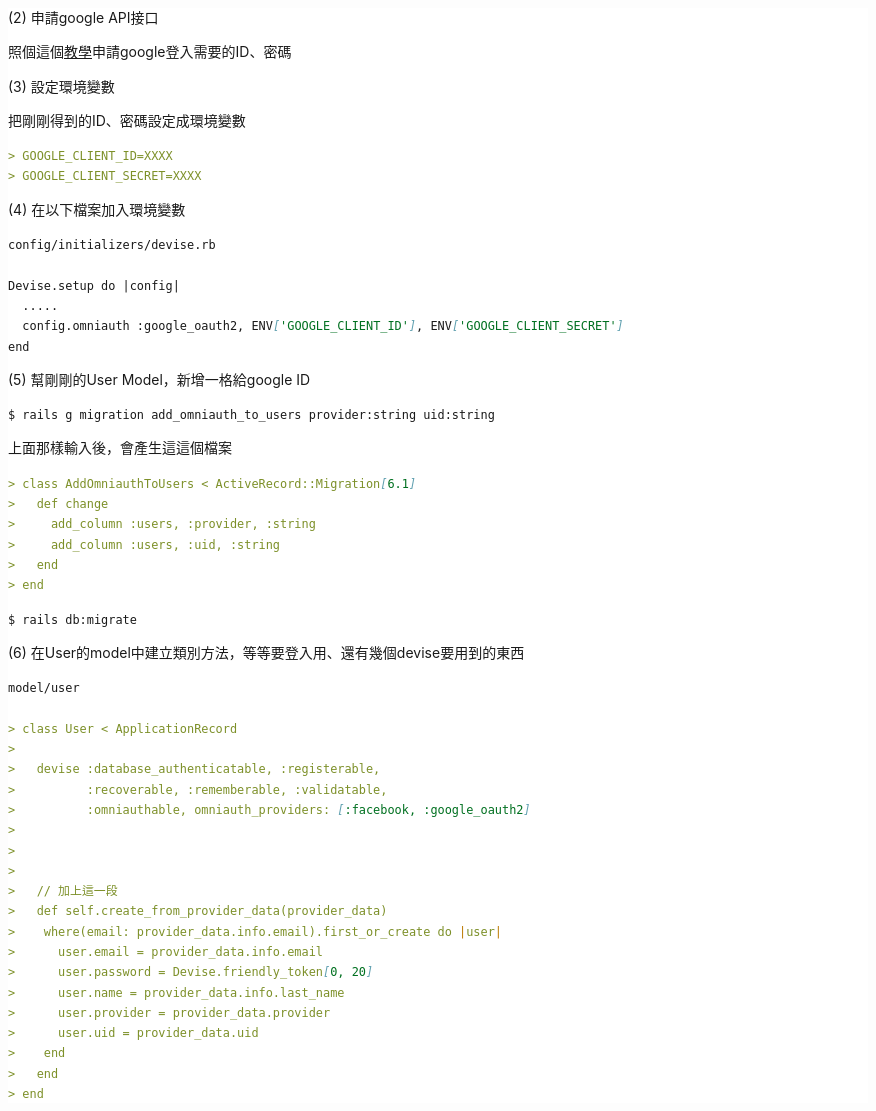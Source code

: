 (2) 申請google API接口

照個這個[教學](https://medium.com/tingyiiii/rails%E5%AF%A6%E4%BD%9C%E7%AC%AC%E4%B8%89%E6%96%B9%E7%99%BB%E5%85%A5-google-2a0851b74193)申請google登入需要的ID、密碼


(3) 設定環境變數

把剛剛得到的ID、密碼設定成環境變數
```md
> GOOGLE_CLIENT_ID=XXXX
> GOOGLE_CLIENT_SECRET=XXXX
```


(4) 在以下檔案加入環境變數

```md
config/initializers/devise.rb

Devise.setup do |config|
  .....
  config.omniauth :google_oauth2, ENV['GOOGLE_CLIENT_ID'], ENV['GOOGLE_CLIENT_SECRET']
end
```


(5) 幫剛剛的User Model，新增一格給google ID
```shell
$ rails g migration add_omniauth_to_users provider:string uid:string
```

上面那樣輸入後，會產生這這個檔案
```md
> class AddOmniauthToUsers < ActiveRecord::Migration[6.1]
>   def change
>     add_column :users, :provider, :string
>     add_column :users, :uid, :string
>   end
> end
```

```shell
$ rails db:migrate
```


(6) 在User的model中建立類別方法，等等要登入用、還有幾個devise要用到的東西

```md
model/user

> class User < ApplicationRecord
>   
>   devise :database_authenticatable, :registerable,
>          :recoverable, :rememberable, :validatable,
>          :omniauthable, omniauth_providers: [:facebook, :google_oauth2]
> 
> 
> 
>   // 加上這一段
>   def self.create_from_provider_data(provider_data)
>    where(email: provider_data.info.email).first_or_create do |user|
>      user.email = provider_data.info.email
>      user.password = Devise.friendly_token[0, 20]
>      user.name = provider_data.info.last_name
>      user.provider = provider_data.provider
>      user.uid = provider_data.uid
>    end
>   end
> end
```
